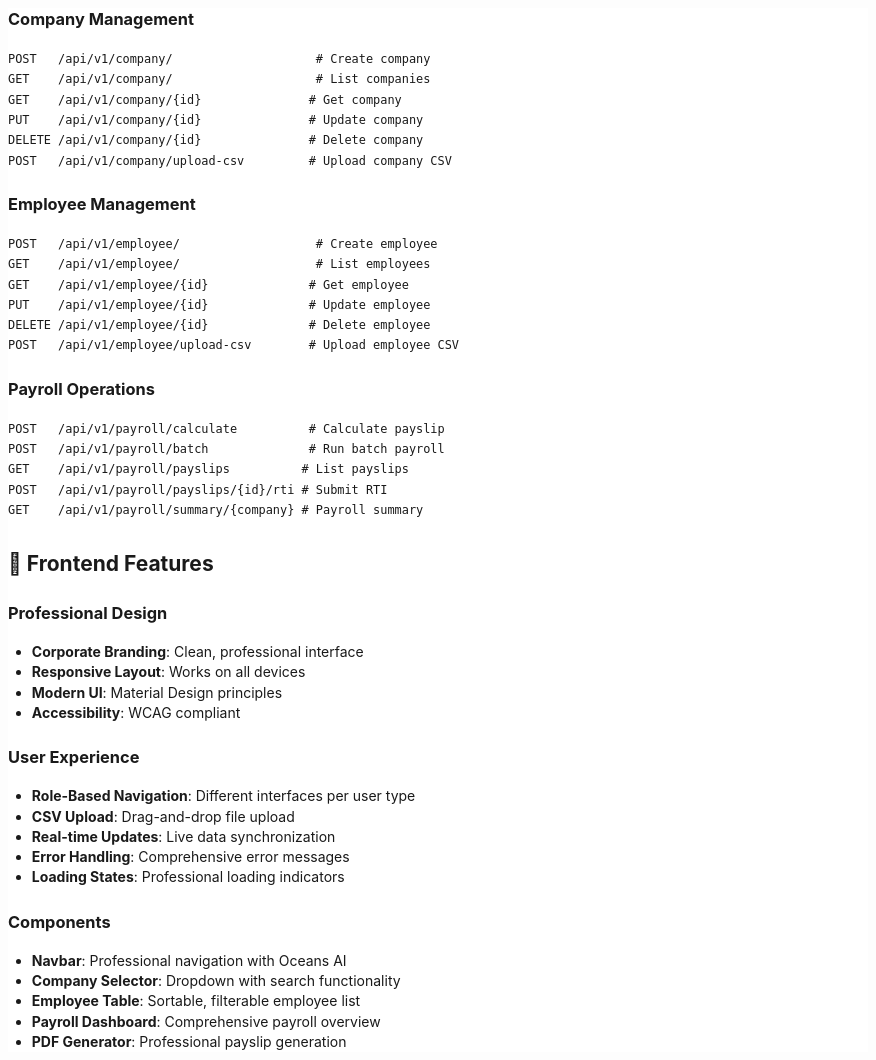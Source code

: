 ### Company Management
```
POST   /api/v1/company/                    # Create company
GET    /api/v1/company/                    # List companies
GET    /api/v1/company/{id}               # Get company
PUT    /api/v1/company/{id}               # Update company
DELETE /api/v1/company/{id}               # Delete company
POST   /api/v1/company/upload-csv         # Upload company CSV
```

### Employee Management
```
POST   /api/v1/employee/                   # Create employee
GET    /api/v1/employee/                   # List employees
GET    /api/v1/employee/{id}              # Get employee
PUT    /api/v1/employee/{id}              # Update employee
DELETE /api/v1/employee/{id}              # Delete employee
POST   /api/v1/employee/upload-csv        # Upload employee CSV
```

### Payroll Operations
```
POST   /api/v1/payroll/calculate          # Calculate payslip
POST   /api/v1/payroll/batch              # Run batch payroll
GET    /api/v1/payroll/payslips          # List payslips
POST   /api/v1/payroll/payslips/{id}/rti # Submit RTI
GET    /api/v1/payroll/summary/{company} # Payroll summary
```

## 🎨 Frontend Features

### Professional Design
- **Corporate Branding**: Clean, professional interface
- **Responsive Layout**: Works on all devices
- **Modern UI**: Material Design principles
- **Accessibility**: WCAG compliant

### User Experience
- **Role-Based Navigation**: Different interfaces per user type
- **CSV Upload**: Drag-and-drop file upload
- **Real-time Updates**: Live data synchronization
- **Error Handling**: Comprehensive error messages
- **Loading States**: Professional loading indicators

### Components
- **Navbar**: Professional navigation with Oceans AI
- **Company Selector**: Dropdown with search functionality
- **Employee Table**: Sortable, filterable employee list
- **Payroll Dashboard**: Comprehensive payroll overview
- **PDF Generator**: Professional payslip generation
